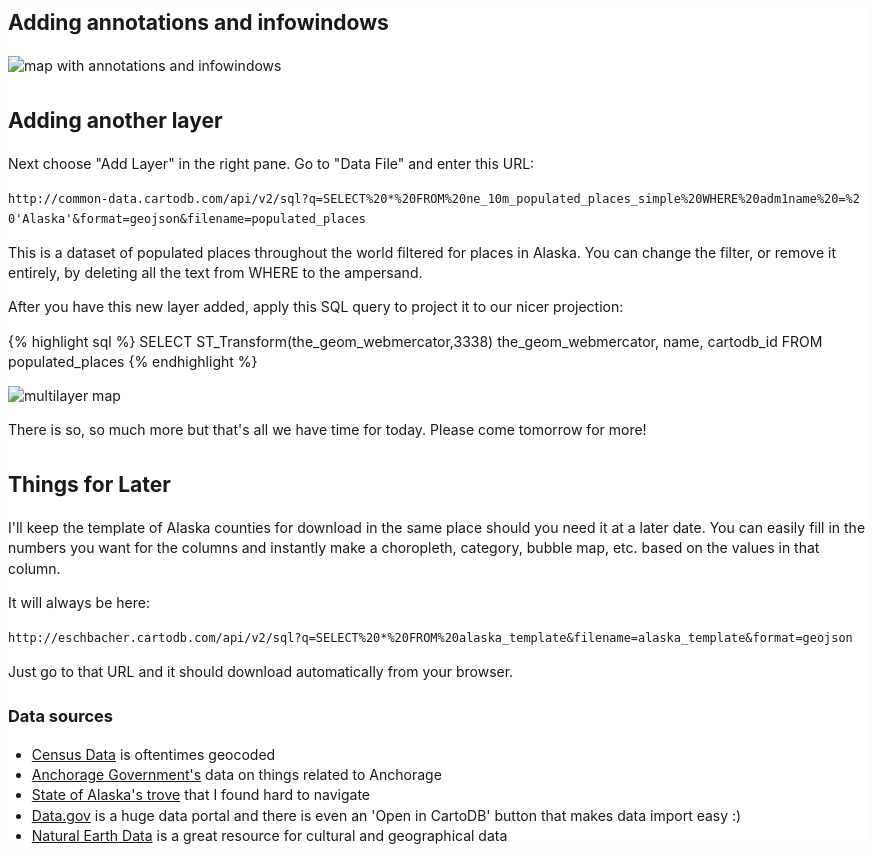 ## Adding annotations and infowindows


![map with annotations and infowindows](http://i.imgur.com/BuZtmeR.gif)


## Adding another layer

Next choose "Add Layer" in the right pane. Go to "Data File" and enter this URL:

    http://common-data.cartodb.com/api/v2/sql?q=SELECT%20*%20FROM%20ne_10m_populated_places_simple%20WHERE%20adm1name%20=%20'Alaska'&format=geojson&filename=populated_places

This is a dataset of populated places throughout the world filtered for places in Alaska. You can change the filter, or remove it entirely, by deleting all the text from WHERE to the ampersand.

After you have this new layer added, apply this SQL query to project it to our nicer projection:

{% highlight sql %}
SELECT 
  ST_Transform(the_geom_webmercator,3338) the_geom_webmercator, 
  name, 
  cartodb_id 
FROM 
  populated_places
{% endhighlight %}

![multilayer map](http://i.imgur.com/lfe6NB3.png)

There is so, so much more but that's all we have time for today. Please come tomorrow for more!

## Things for Later

I'll keep the template of Alaska counties for download in the same place should you need it at a later date. You can easily fill in the numbers you want for the columns and instantly make a choropleth, category, bubble map, etc. based on the values in that column.

It will always be here:

    http://eschbacher.cartodb.com/api/v2/sql?q=SELECT%20*%20FROM%20alaska_template&filename=alaska_template&format=geojson

Just go to that URL and it should download automatically from your browser.

### Data sources

+ [Census Data](https://www.census.gov/geo/maps-data/data/tiger.html) is oftentimes geocoded
+ [Anchorage Government's](http://www.muni.org/Departments/it/GIS2/Pages/MOAGISData.aspx) data on things related to Anchorage
+ [State of Alaska's trove](http://www.asgdc.state.ak.us/) that I found hard to navigate
+ [Data.gov](http://data.gov) is a huge data portal and there is even an 'Open in CartoDB' button that makes data import easy :)
+ [Natural Earth Data](http://www.naturalearthdata.com/) is a great resource for cultural and geographical data
